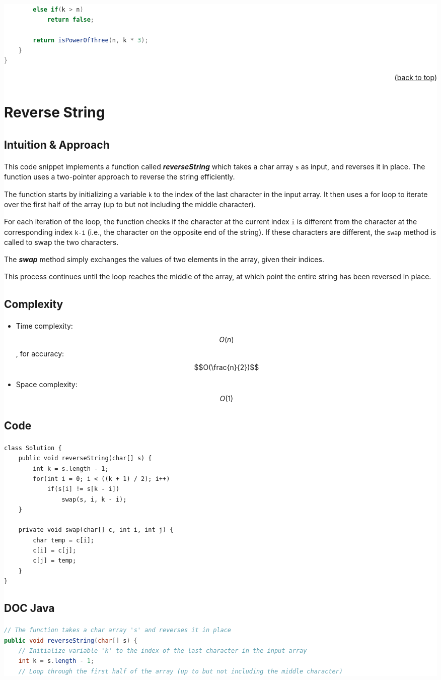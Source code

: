 ``` java []
        else if(k > n)
            return false;

        return isPowerOfThree(n, k * 3);
    }
}
```

<p align="right">(<a href="#readme-top">back to top</a>)</p>

# Reverse String
## Intuition & Approach

This code snippet implements a function called ***reverseString*** which takes a char array `s` as input, and reverses it in place. The function uses a two-pointer approach to reverse the string efficiently.

The function starts by initializing a variable `k` to the index of the last character in the input array. It then uses a for loop to iterate over the first half of the array (up to but not including the middle character).

For each iteration of the loop, the function checks if the character at the current index `i` is different from the character at the corresponding index `k-i` (i.e., the character on the opposite end of the string). If these characters are different, the `swap` method is called to swap the two characters.

The ***swap*** method simply exchanges the values of two elements in the array, given their indices.

This process continues until the loop reaches the middle of the array, at which point the entire string has been reversed in place.

## Complexity
- Time complexity: $$O(n)$$, for accuracy: $$O(\frac{n}{2})$$


- Space complexity: $$O(1)$$


## Code
```
class Solution {
    public void reverseString(char[] s) {
        int k = s.length - 1;
        for(int i = 0; i < ((k + 1) / 2); i++)
            if(s[i] != s[k - i]) 
                swap(s, i, k - i);
    }

    private void swap(char[] c, int i, int j) {
        char temp = c[i];
        c[i] = c[j];
        c[j] = temp;
    }
}
```
## DOC Java
``` java []
// The function takes a char array 's' and reverses it in place
public void reverseString(char[] s) {
    // Initialize variable 'k' to the index of the last character in the input array
    int k = s.length - 1;
    // Loop through the first half of the array (up to but not including the middle character)
```